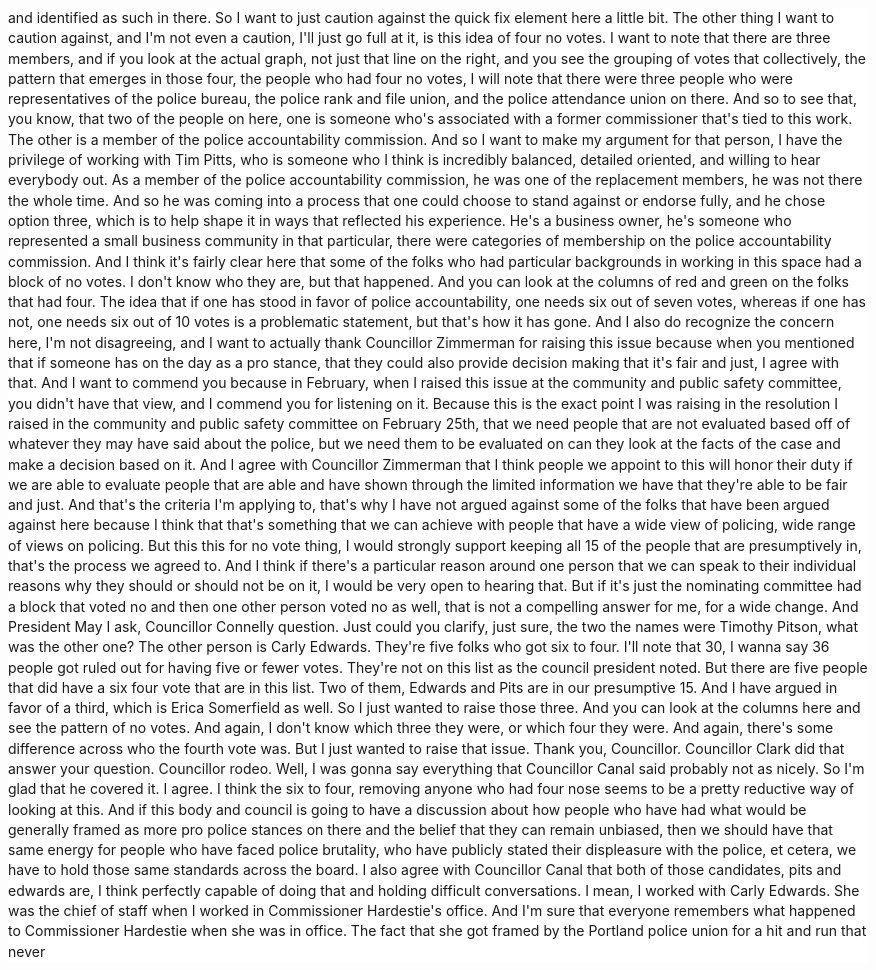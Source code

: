 and identified as such in there. So I want to just caution against the quick fix element here a little bit. The other thing I want to caution against, and I'm not even a caution, I'll just go full at it, is this idea of four no votes. I want to note that there are three members, and if you look at the actual graph, not just that line on the right, and you see the grouping of votes that collectively, the pattern that emerges in those four, the people who had four no votes, I will note that there were three people who were representatives of the police bureau, the police rank and file union, and the police attendance union on there. And so to see that, you know, that two of the people on here, one is someone who's associated with a former commissioner that's tied to this work. The other is a member of the police accountability commission. And so I want to make my argument for that person, I have the privilege of working with Tim Pitts, who is someone who I think is incredibly balanced, detailed oriented, and willing to hear everybody out. As a member of the police accountability commission, he was one of the replacement members, he was not there the whole time. And so he was coming into a process that one could choose to stand against or endorse fully, and he chose option three, which is to help shape it in ways that reflected his experience. He's a business owner, he's someone who represented a small business community in that particular, there were categories of membership on the police accountability commission. And I think it's fairly clear here that some of the folks who had particular backgrounds in working in this space had a block of no votes. I don't know who they are, but that happened. And you can look at the columns of red and green on the folks that had four. The idea that if one has stood in favor of police accountability, one needs six out of seven votes, whereas if one has not, one needs six out of 10 votes is a problematic statement, but that's how it has gone. And I also do recognize the concern here, I'm not disagreeing, and I want to actually thank Councillor Zimmerman for raising this issue because when you mentioned that if someone has on the day as a pro stance, that they could also provide decision making that it's fair and just, I agree with that. And I want to commend you because in February, when I raised this issue at the community and public safety committee, you didn't have that view, and I commend you for listening on it. Because this is the exact point I was raising in the resolution I raised in the community and public safety committee on February 25th, that we need people that are not evaluated based off of whatever they may have said about the police, but we need them to be evaluated on can they look at the facts of the case and make a decision based on it. And I agree with Councillor Zimmerman that I think people we appoint to this will honor their duty if we are able to evaluate people that are able and have shown through the limited information we have that they're able to be fair and just. And that's the criteria I'm applying to, that's why I have not argued against some of the folks that have been argued against here because I think that that's something that we can achieve with people that have a wide view of policing, wide range of views on policing. But this this for no vote thing, I would strongly support keeping all 15 of the people that are presumptively in, that's the process we agreed to. And I think if there's a particular reason around one person that we can speak to their individual reasons why they should or should not be on it, I would be very open to hearing that. But if it's just the nominating committee had a block that voted no and then one other person voted no as well, that is not a compelling answer for me, for a wide change. And President May I ask, Councillor Connelly question. Just could you clarify, just sure, the two the names were Timothy Pitson, what was the other one? The other person is Carly Edwards. They're five folks who got six to four. I'll note that 30, I wanna say 36 people got ruled out for having five or fewer votes. They're not on this list as the council president noted. But there are five people that did have a six four vote that are in this list. Two of them, Edwards and Pits are in our presumptive 15. And I have argued in favor of a third, which is Erica Somerfield as well. So I just wanted to raise those three. And you can look at the columns here and see the pattern of no votes. And again, I don't know which three they were, or which four they were. And again, there's some difference across who the fourth vote was. But I just wanted to raise that issue. Thank you, Councillor. Councillor Clark did that answer your question. Councillor rodeo. Well, I was gonna say everything that Councillor Canal said probably not as nicely. So I'm glad that he covered it. I agree. I think the six to four, removing anyone who had four nose seems to be a pretty reductive way of looking at this. And if this body and council is going to have a discussion about how people who have had what would be generally framed as more pro police stances on there and the belief that they can remain unbiased, then we should have that same energy for people who have faced police brutality, who have publicly stated their displeasure with the police, et cetera, we have to hold those same standards across the board. I also agree with Councillor Canal that both of those candidates, pits and edwards are, I think perfectly capable of doing that and holding difficult conversations. I mean, I worked with Carly Edwards. She was the chief of staff when I worked in Commissioner Hardestie's office. And I'm sure that everyone remembers what happened to Commissioner Hardestie when she was in office. The fact that she got framed by the Portland police union for a hit and run that never